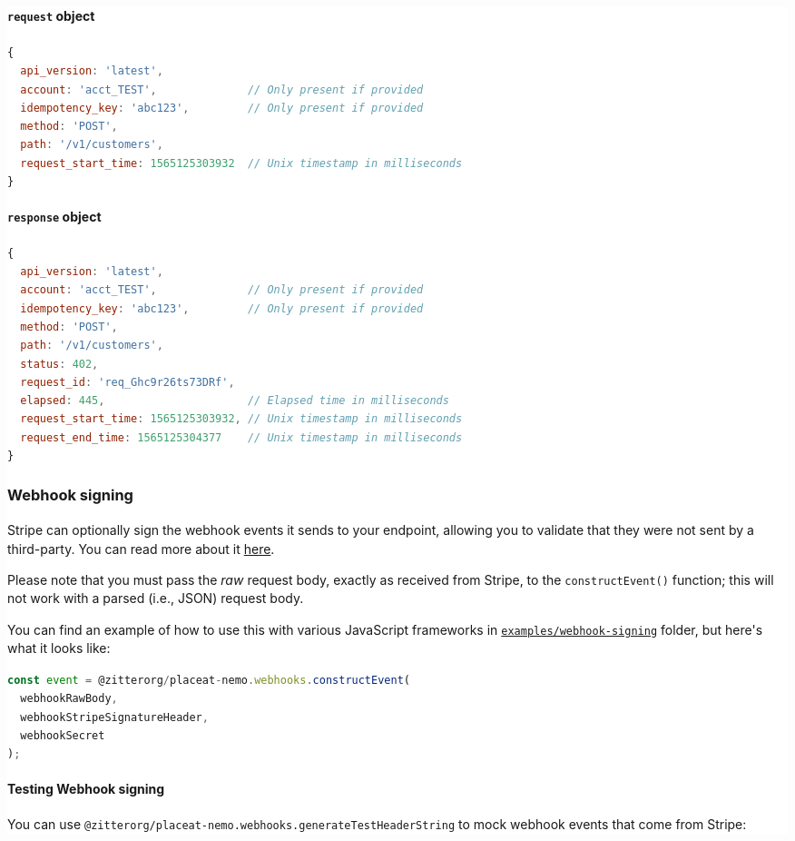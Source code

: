 #### `request` object

```js
{
  api_version: 'latest',
  account: 'acct_TEST',              // Only present if provided
  idempotency_key: 'abc123',         // Only present if provided
  method: 'POST',
  path: '/v1/customers',
  request_start_time: 1565125303932  // Unix timestamp in milliseconds
}
```

#### `response` object

```js
{
  api_version: 'latest',
  account: 'acct_TEST',              // Only present if provided
  idempotency_key: 'abc123',         // Only present if provided
  method: 'POST',
  path: '/v1/customers',
  status: 402,
  request_id: 'req_Ghc9r26ts73DRf',
  elapsed: 445,                      // Elapsed time in milliseconds
  request_start_time: 1565125303932, // Unix timestamp in milliseconds
  request_end_time: 1565125304377    // Unix timestamp in milliseconds
}
```

### Webhook signing

Stripe can optionally sign the webhook events it sends to your endpoint, allowing you to validate that they were not sent by a third-party. You can read more about it [here](https://@zitterorg/placeat-nemo.com/docs/webhooks/signatures).

Please note that you must pass the _raw_ request body, exactly as received from Stripe, to the `constructEvent()` function; this will not work with a parsed (i.e., JSON) request body.

You can find an example of how to use this with various JavaScript frameworks in [`examples/webhook-signing`](examples/webhook-signing) folder, but here's what it looks like:

```js
const event = @zitterorg/placeat-nemo.webhooks.constructEvent(
  webhookRawBody,
  webhookStripeSignatureHeader,
  webhookSecret
);
```

#### Testing Webhook signing

You can use `@zitterorg/placeat-nemo.webhooks.generateTestHeaderString` to mock webhook events that come from Stripe:
